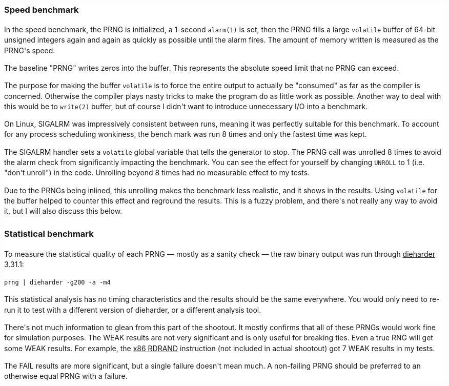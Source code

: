 ### Speed benchmark

In the speed benchmark, the PRNG is initialized, a 1-second `alarm(1)`
is set, then the PRNG fills a large `volatile` buffer of 64-bit unsigned
integers again and again as quickly as possible until the alarm fires.
The amount of memory written is measured as the PRNG's speed.

The baseline "PRNG" writes zeros into the buffer. This represents the
absolute speed limit that no PRNG can exceed.

The purpose for making the buffer `volatile` is to force the entire
output to actually be "consumed" as far as the compiler is concerned.
Otherwise the compiler plays nasty tricks to make the program do as
little work as possible. Another way to deal with this would be to
`write(2)` buffer, but of course I didn't want to introduce
unnecessary I/O into a benchmark.

On Linux, SIGALRM was impressively consistent between runs, meaning it
was perfectly suitable for this benchmark. To account for any process
scheduling wonkiness, the bench mark was run 8 times and only the
fastest time was kept.

The SIGALRM handler sets a `volatile` global variable that tells the
generator to stop. The PRNG call was unrolled 8 times to avoid the
alarm check from significantly impacting the benchmark. You can see
the effect for yourself by changing `UNROLL` to 1 (i.e. "don't
unroll") in the code. Unrolling beyond 8 times had no measurable
effect to my tests.

Due to the PRNGs being inlined, this unrolling makes the benchmark
less realistic, and it shows in the results. Using `volatile` for the
buffer helped to counter this effect and reground the results. This is
a fuzzy problem, and there's not really any way to avoid it, but I
will also discuss this below.

### Statistical benchmark

To measure the statistical quality of each PRNG — mostly as a sanity
check — the raw binary output was run through [dieharder][dh] 3.31.1:

    prng | dieharder -g200 -a -m4

This statistical analysis has no timing characteristics and the
results should be the same everywhere. You would only need to re-run
it to test with a different version of dieharder, or a different
analysis tool.

There's not much information to glean from this part of the shootout.
It mostly confirms that all of these PRNGs would work fine for
simulation purposes. The WEAK results are not very significant and is
only useful for breaking ties. Even a true RNG will get some WEAK
results. For example, the [x86 RDRAND][rdrand] instruction (not
included in actual shootout) got 7 WEAK results in my tests.

The FAIL results are more significant, but a single failure doesn't
mean much. A non-failing PRNG should be preferred to an otherwise
equal PRNG with a failure.


[bf]: /blog/2017/09/15/
[cbc]: https://en.wikipedia.org/wiki/Block_cipher_mode_of_operation#CBC
[crypto]: https://blog.cr.yp.to/20140205-entropy.html
[ctr]: https://en.wikipedia.org/wiki/Block_cipher_mode_of_operation#Counter_.28CTR.29
[dbl]: http://mumble.net/~campbell/2014/04/28/uniform-random-float
[dh]: http://webhome.phy.duke.edu/~rgb/General/dieharder.php
[ga]: https://github.com/skeeto/carpet-fractal-genetics
[mc]: https://possiblywrong.wordpress.com/2015/09/15/kanoodle-iq-fit-and-dancing-links/
[mcts]: /blog/2017/04/27/
[mt]: https://en.wikipedia.org/wiki/Mersenne_Twister
[order]: http://preshing.com/20120515/memory-reordering-caught-in-the-act/
[other]: http://xoroshiro.di.unimi.it/
[pcg]: http://www.pcg-random.org/
[pcgp]: http://www.pcg-random.org/paper.html
[plt]: /blog/2016/10/27/
[practrand]: http://pracrand.sourceforge.net/
[rdrand]: https://en.wikipedia.org/wiki/RdRand
[simd]: /blog/2015/07/10/
[xoro]: http://xoroshiro.di.unimi.it/
[xs]: https://en.wikipedia.org/wiki/Xorshift